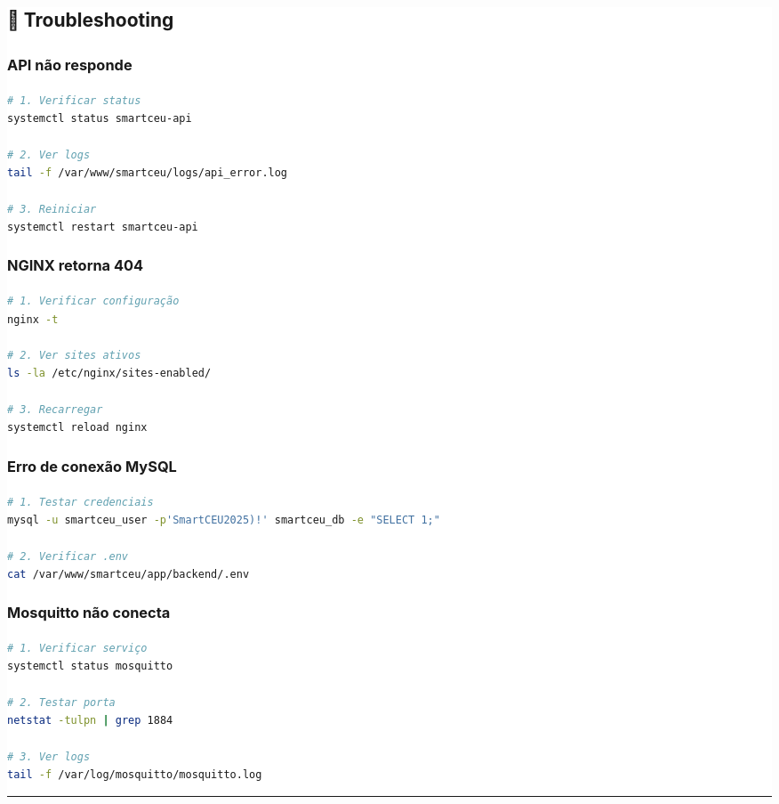 
## 🐛 Troubleshooting

### API não responde

```bash
# 1. Verificar status
systemctl status smartceu-api

# 2. Ver logs
tail -f /var/www/smartceu/logs/api_error.log

# 3. Reiniciar
systemctl restart smartceu-api
```

### NGINX retorna 404

```bash
# 1. Verificar configuração
nginx -t

# 2. Ver sites ativos
ls -la /etc/nginx/sites-enabled/

# 3. Recarregar
systemctl reload nginx
```

### Erro de conexão MySQL

```bash
# 1. Testar credenciais
mysql -u smartceu_user -p'SmartCEU2025)!' smartceu_db -e "SELECT 1;"

# 2. Verificar .env
cat /var/www/smartceu/app/backend/.env
```

### Mosquitto não conecta

```bash
# 1. Verificar serviço
systemctl status mosquitto

# 2. Testar porta
netstat -tulpn | grep 1884

# 3. Ver logs
tail -f /var/log/mosquitto/mosquitto.log
```

---
